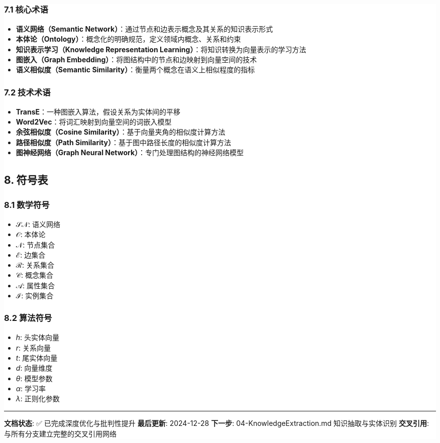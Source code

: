 ### 7.1 核心术语

- **语义网络（Semantic Network）**：通过节点和边表示概念及其关系的知识表示形式
- **本体论（Ontology）**：概念化的明确规范，定义领域内概念、关系和约束
- **知识表示学习（Knowledge Representation Learning）**：将知识转换为向量表示的学习方法
- **图嵌入（Graph Embedding）**：将图结构中的节点和边映射到向量空间的技术
- **语义相似度（Semantic Similarity）**：衡量两个概念在语义上相似程度的指标

### 7.2 技术术语

- **TransE**：一种图嵌入算法，假设关系为实体间的平移
- **Word2Vec**：将词汇映射到向量空间的词嵌入模型
- **余弦相似度（Cosine Similarity）**：基于向量夹角的相似度计算方法
- **路径相似度（Path Similarity）**：基于图中路径长度的相似度计算方法
- **图神经网络（Graph Neural Network）**：专门处理图结构的神经网络模型

## 8. 符号表

### 8.1 数学符号

- $\mathcal{SN}$: 语义网络
- $\mathcal{O}$: 本体论
- $\mathcal{N}$: 节点集合
- $\mathcal{E}$: 边集合
- $\mathcal{R}$: 关系集合
- $\mathcal{C}$: 概念集合
- $\mathcal{A}$: 属性集合
- $\mathcal{I}$: 实例集合

### 8.2 算法符号

- $h$: 头实体向量
- $r$: 关系向量
- $t$: 尾实体向量
- $d$: 向量维度
- $\theta$: 模型参数
- $\alpha$: 学习率
- $\lambda$: 正则化参数

---

**文档状态**: ✅ 已完成深度优化与批判性提升
**最后更新**: 2024-12-28
**下一步**: 04-KnowledgeExtraction.md 知识抽取与实体识别
**交叉引用**: 与所有分支建立完整的交叉引用网络

